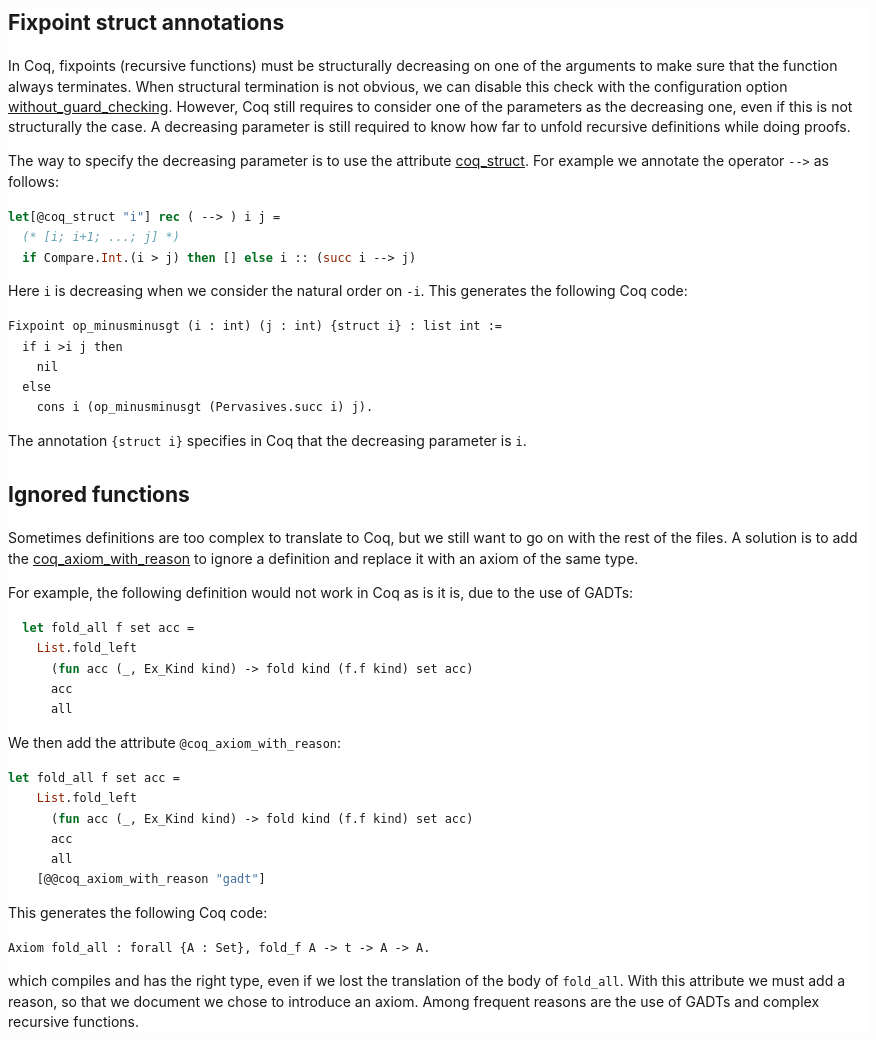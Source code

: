 ## Fixpoint struct annotations
In Coq, fixpoints (recursive functions) must be structurally decreasing on one of the arguments to make sure that the function always terminates. When structural termination is not obvious, we can disable this check with the configuration option [without_guard_checking](configuration#without_guard_checking). However, Coq still requires to consider one of the parameters as the decreasing one, even if this is not structurally the case. A decreasing parameter is still required to know how far to unfold recursive definitions while doing proofs.

The way to specify the decreasing parameter is to use the attribute [coq_struct](attributes#coq_struct). For example we annotate the operator `-->` as follows:
```ocaml
let[@coq_struct "i"] rec ( --> ) i j =
  (* [i; i+1; ...; j] *)
  if Compare.Int.(i > j) then [] else i :: (succ i --> j)
```
Here `i` is decreasing when we consider the natural order on `-i`. This generates the following Coq code:
```coq
Fixpoint op_minusminusgt (i : int) (j : int) {struct i} : list int :=
  if i >i j then
    nil
  else
    cons i (op_minusminusgt (Pervasives.succ i) j).
```
The annotation `{struct i}` specifies in Coq that the decreasing parameter is `i`.

## Ignored functions
Sometimes definitions are too complex to translate to Coq, but we still want to go on with the rest of the files. A solution is to add the [coq_axiom_with_reason](attributes#coq_axiom_with_reason) to ignore a definition and replace it with an axiom of the same type.

For example, the following definition would not work in Coq as is it is, due to the use of GADTs:
```ocaml
  let fold_all f set acc =
    List.fold_left
      (fun acc (_, Ex_Kind kind) -> fold kind (f.f kind) set acc)
      acc
      all
```
We then add the attribute `@coq_axiom_with_reason`:
```ocaml
let fold_all f set acc =
    List.fold_left
      (fun acc (_, Ex_Kind kind) -> fold kind (f.f kind) set acc)
      acc
      all
    [@@coq_axiom_with_reason "gadt"]
```
This generates the following Coq code:
```coq
Axiom fold_all : forall {A : Set}, fold_f A -> t -> A -> A.
```
which compiles and has the right type, even if we lost the translation of the body of `fold_all`. With this attribute we must add a reason, so that we document we chose to introduce an axiom. Among frequent reasons are the use of GADTs and complex recursive functions.
